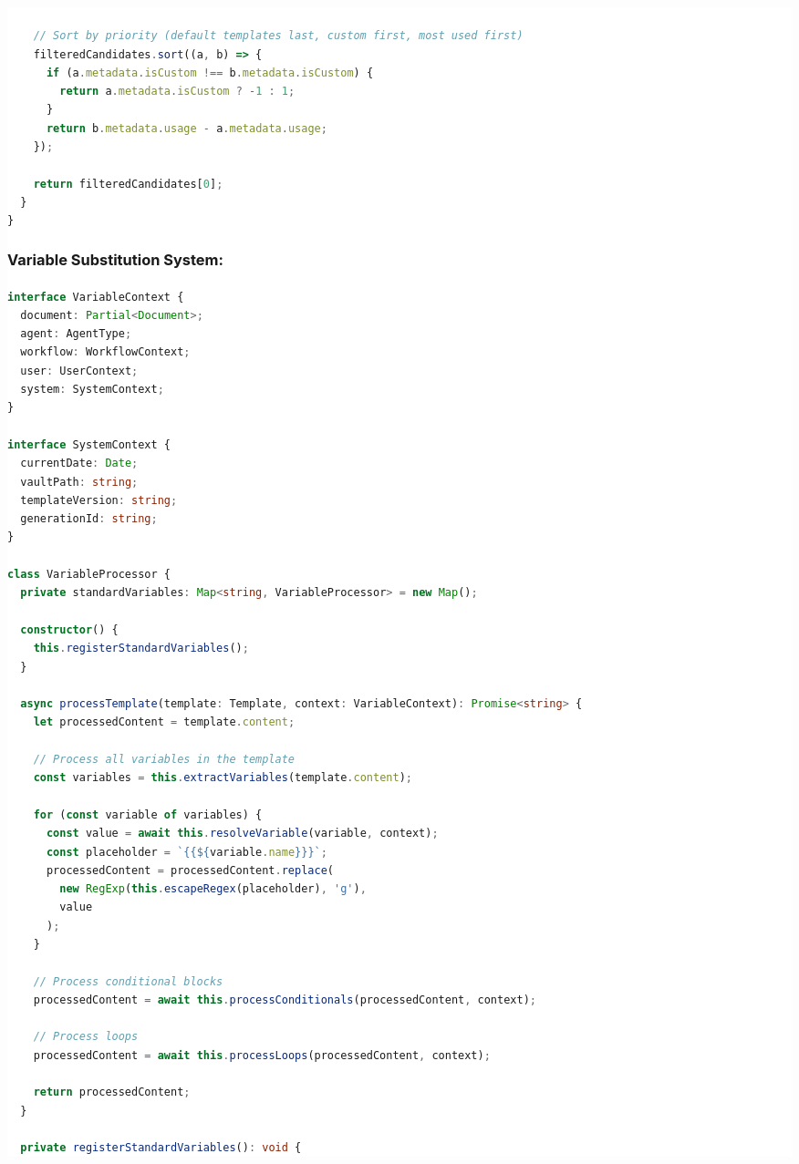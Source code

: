 ```typescript
    
    // Sort by priority (default templates last, custom first, most used first)
    filteredCandidates.sort((a, b) => {
      if (a.metadata.isCustom !== b.metadata.isCustom) {
        return a.metadata.isCustom ? -1 : 1;
      }
      return b.metadata.usage - a.metadata.usage;
    });
    
    return filteredCandidates[0];
  }
}
```

### Variable Substitution System:
```typescript
interface VariableContext {
  document: Partial<Document>;
  agent: AgentType;
  workflow: WorkflowContext;
  user: UserContext;
  system: SystemContext;
}

interface SystemContext {
  currentDate: Date;
  vaultPath: string;
  templateVersion: string;
  generationId: string;
}

class VariableProcessor {
  private standardVariables: Map<string, VariableProcessor> = new Map();
  
  constructor() {
    this.registerStandardVariables();
  }
  
  async processTemplate(template: Template, context: VariableContext): Promise<string> {
    let processedContent = template.content;
    
    // Process all variables in the template
    const variables = this.extractVariables(template.content);
    
    for (const variable of variables) {
      const value = await this.resolveVariable(variable, context);
      const placeholder = `{{${variable.name}}}`;
      processedContent = processedContent.replace(
        new RegExp(this.escapeRegex(placeholder), 'g'),
        value
      );
    }
    
    // Process conditional blocks
    processedContent = await this.processConditionals(processedContent, context);
    
    // Process loops
    processedContent = await this.processLoops(processedContent, context);
    
    return processedContent;
  }
  
  private registerStandardVariables(): void {
```